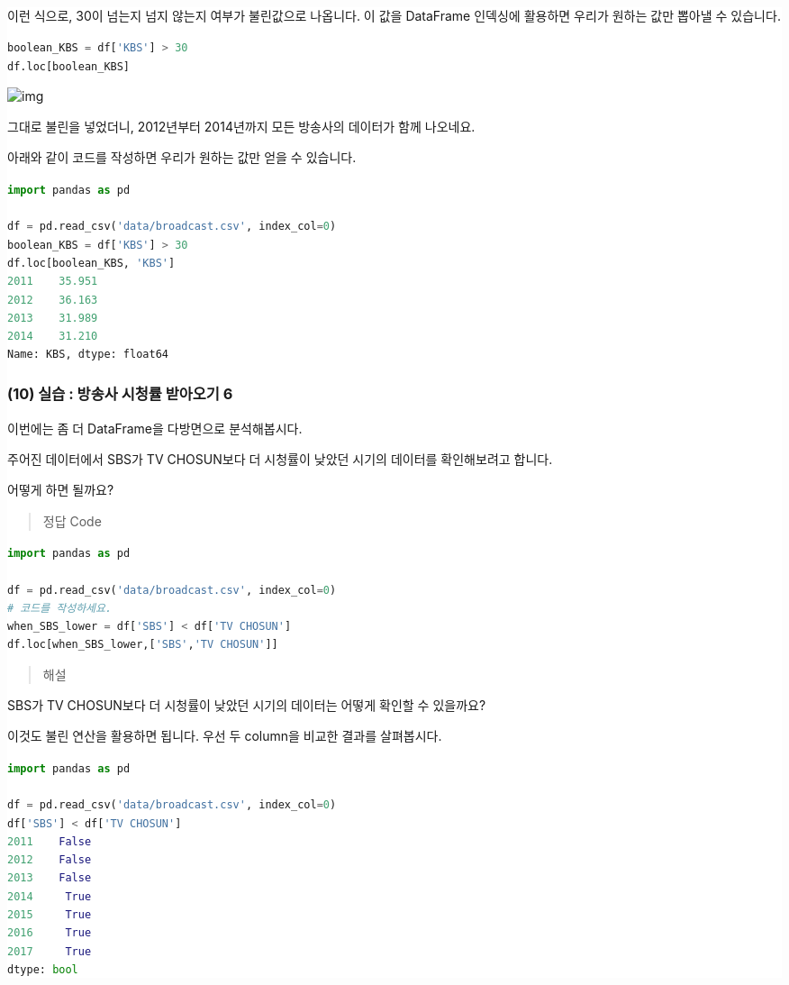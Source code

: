 이런 식으로, 30이 넘는지 넘지 않는지 여부가 불린값으로 나옵니다. 이 값을 DataFrame 인덱싱에 활용하면 우리가 원하는 값만 뽑아낼 수 있습니다.

```python
boolean_KBS = df['KBS'] > 30
df.loc[boolean_KBS]
```

![img](https://i.imgur.com/SNTWSrI.jpg)

그대로 불린을 넣었더니, 2012년부터 2014년까지 모든 방송사의 데이터가 함께 나오네요.

아래와 같이 코드를 작성하면 우리가 원하는 값만 얻을 수 있습니다.

```python
import pandas as pd

df = pd.read_csv('data/broadcast.csv', index_col=0)
boolean_KBS = df['KBS'] > 30
df.loc[boolean_KBS, 'KBS']
2011    35.951
2012    36.163
2013    31.989
2014    31.210
Name: KBS, dtype: float64
```



### (10) 실습 : 방송사 시청률 받아오기 6

이번에는 좀 더 DataFrame을 다방면으로 분석해봅시다.

주어진 데이터에서 SBS가 TV CHOSUN보다 더 시청률이 낮았던 시기의 데이터를 확인해보려고 합니다.

어떻게 하면 될까요?



> 정답 Code

```python
import pandas as pd

df = pd.read_csv('data/broadcast.csv', index_col=0)
# 코드를 작성하세요.
when_SBS_lower = df['SBS'] < df['TV CHOSUN']
df.loc[when_SBS_lower,['SBS','TV CHOSUN']]
```



> 해설

SBS가 TV CHOSUN보다 더 시청률이 낮았던 시기의 데이터는 어떻게 확인할 수 있을까요?

이것도 불린 연산을 활용하면 됩니다. 우선 두 column을 비교한 결과를 살펴봅시다.

```python
import pandas as pd

df = pd.read_csv('data/broadcast.csv', index_col=0)
df['SBS'] < df['TV CHOSUN']
2011    False
2012    False
2013    False
2014     True
2015     True
2016     True
2017     True
dtype: bool
```

